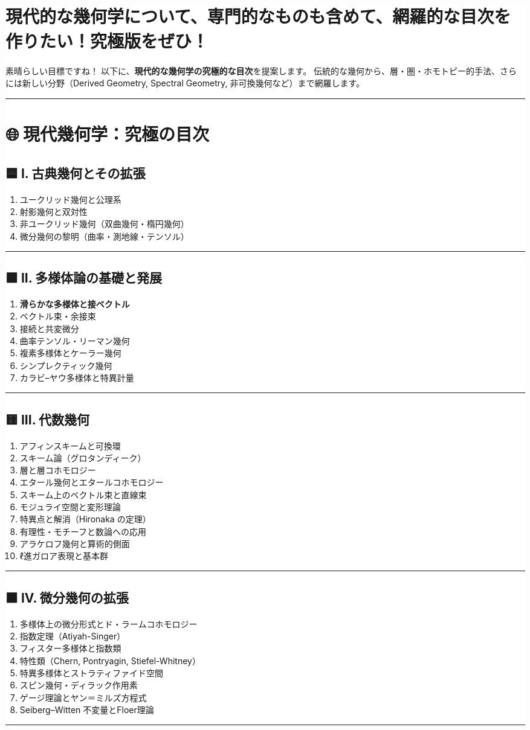 # 現代的な幾何学について、専門的なものも含めて、網羅的な目次を作りたい！究極版をぜひ！

素晴らしい目標ですね！
以下に、**現代的な幾何学の究極的な目次**を提案します。
伝統的な幾何から、層・圏・ホモトピー的手法、さらには新しい分野（Derived Geometry, Spectral Geometry, 非可換幾何など）まで網羅します。

---

# 🌐 **現代幾何学：究極の目次**

## 🟦 I. 古典幾何とその拡張

1. ユークリッド幾何と公理系
2. 射影幾何と双対性
3. 非ユークリッド幾何（双曲幾何・楕円幾何）
4. 微分幾何の黎明（曲率・測地線・テンソル）

---

## 🟩 II. 多様体論の基礎と発展

1. **滑らかな多様体と接ベクトル**
2. ベクトル束・余接束
3. 接続と共変微分
4. 曲率テンソル・リーマン幾何
5. 複素多様体とケーラー幾何
6. シンプレクティック幾何
7. カラビ–ヤウ多様体と特異計量

---

## 🟨 III. 代数幾何

1. アフィンスキームと可換環
2. スキーム論（グロタンディーク）
3. 層と層コホモロジー
4. エタール幾何とエタールコホモロジー
5. スキーム上のベクトル束と直線束
6. モジュライ空間と変形理論
7. 特異点と解消（Hironaka の定理）
8. 有理性・モチーフと数論への応用
9. アラケロフ幾何と算術的側面
10. ℓ進ガロア表現と基本群

---

## 🟧 IV. 微分幾何の拡張

1. 多様体上の微分形式とド・ラームコホモロジー
2. 指数定理（Atiyah-Singer）
3. フィスター多様体と指数類
4. 特性類（Chern, Pontryagin, Stiefel-Whitney）
5. 特異多様体とストラティファイド空間
6. スピン幾何・ディラック作用素
7. ゲージ理論とヤン＝ミルズ方程式
8. Seiberg–Witten 不変量とFloer理論

---